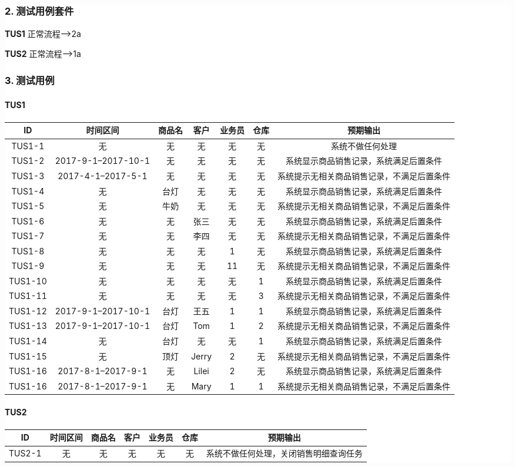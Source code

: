 

### 2. 测试用例套件

**TUS1**  正常流程—>2a

**TUS2**  正常流程—>1a



### 3. 测试用例

#### TUS1

|   ID    |      **时间区间**      | 商品名  |  客户   | 业务员  |  仓库  |         预期输出          |
| :-----: | :----------------: | :--: | :---: | :--: | :--: | :-------------------: |
| TUS1-1  |         无          |  无   |   无   |  无   |  无   |       系统不做任何处理        |
| TUS1-2  | 2017-9-1–2017-10-1 |  无   |   无   |  无   |  无   |  系统显示商品销售记录，系统满足后置条件  |
| TUS1-3  | 2017-4-1–2017-5-1  |  无   |   无   |  无   |  无   | 系统提示无相关商品销售记录，不满足后置条件 |
| TUS1-4  |         无          |  台灯  |   无   |  无   |  无   |  系统显示商品销售记录，系统满足后置条件  |
| TUS1-5  |         无          |  牛奶  |   无   |  无   |  无   | 系统提示无相关商品销售记录，不满足后置条件 |
| TUS1-6  |         无          |  无   |  张三   |  无   |  无   |  系统显示商品销售记录，系统满足后置条件  |
| TUS1-7  |         无          |  无   |  李四   |  无   |  无   | 系统提示无相关商品销售记录，不满足后置条件 |
| TUS1-8  |         无          |  无   |   无   |  1   |  无   |  系统显示商品销售记录，系统满足后置条件  |
| TUS1-9  |         无          |  无   |   无   |  11  |  无   | 系统提示无相关商品销售记录，不满足后置条件 |
| TUS1-10 |         无          |  无   |   无   |  无   |  1   |  系统显示商品销售记录，系统满足后置条件  |
| TUS1-11 |         无          |  无   |   无   |  无   |  3   | 系统提示无相关商品销售记录，不满足后置条件 |
| TUS1-12 | 2017-9-1–2017-10-1 |  台灯  |  王五   |  1   |  1   |  系统显示商品销售记录，系统满足后置条件  |
| TUS1-13 | 2017-9-1–2017-10-1 |  台灯  |  Tom  |  1   |  2   | 系统提示无相关商品销售记录，不满足后置条件 |
| TUS1-14 |         无          |  台灯  |   无   |  无   |  1   |  系统显示商品销售记录，系统满足后置条件  |
| TUS1-15 |         无          |  顶灯  | Jerry |  2   |  无   | 系统提示无相关商品销售记录，不满足后置条件 |
| TUS1-16 | 2017-8-1–2017-9-1  |  无   | Lilei |  2   |  无   |  系统显示商品销售记录，系统满足后置条件  |
| TUS1-16 | 2017-8-1–2017-9-1  |  无   | Mary  |  1   |  1   | 系统提示无相关商品销售记录，不满足后置条件 |



#### TUS2

|   ID   | **时间区间** | 商品名  |  客户  | 业务员  |  仓库  |        预期输出         |
| :----: | :------: | :--: | :--: | :--: | :--: | :-----------------: |
| TUS2-1 |    无     |  无   |  无   |  无   |  无   | 系统不做任何处理，关闭销售明细查询任务 |

